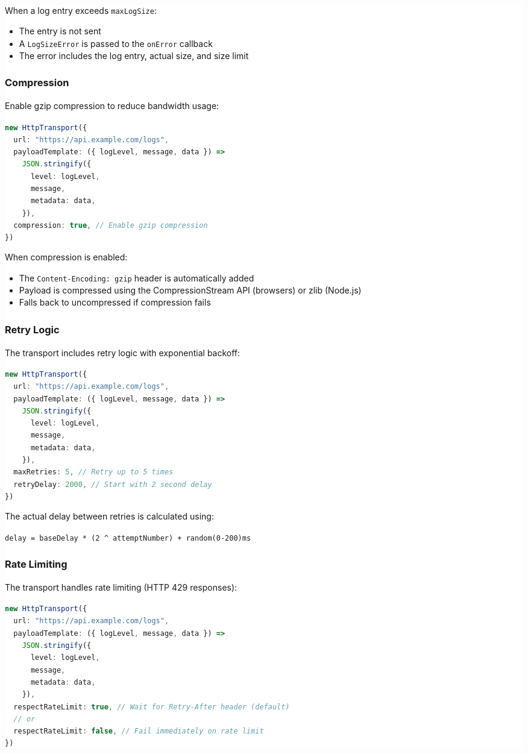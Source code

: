 When a log entry exceeds `maxLogSize`:
- The entry is not sent
- A `LogSizeError` is passed to the `onError` callback
- The error includes the log entry, actual size, and size limit

### Compression

Enable gzip compression to reduce bandwidth usage:

```typescript
new HttpTransport({
  url: "https://api.example.com/logs",
  payloadTemplate: ({ logLevel, message, data }) => 
    JSON.stringify({
      level: logLevel,
      message,
      metadata: data,
    }),
  compression: true, // Enable gzip compression
})
```

When compression is enabled:
- The `Content-Encoding: gzip` header is automatically added
- Payload is compressed using the CompressionStream API (browsers) or zlib (Node.js)
- Falls back to uncompressed if compression fails

### Retry Logic

The transport includes retry logic with exponential backoff:

```typescript
new HttpTransport({
  url: "https://api.example.com/logs",
  payloadTemplate: ({ logLevel, message, data }) => 
    JSON.stringify({
      level: logLevel,
      message,
      metadata: data,
    }),
  maxRetries: 5, // Retry up to 5 times
  retryDelay: 2000, // Start with 2 second delay
})
```

The actual delay between retries is calculated using:
```
delay = baseDelay * (2 ^ attemptNumber) + random(0-200)ms
```

### Rate Limiting

The transport handles rate limiting (HTTP 429 responses):

```typescript
new HttpTransport({
  url: "https://api.example.com/logs",
  payloadTemplate: ({ logLevel, message, data }) => 
    JSON.stringify({
      level: logLevel,
      message,
      metadata: data,
    }),
  respectRateLimit: true, // Wait for Retry-After header (default)
  // or
  respectRateLimit: false, // Fail immediately on rate limit
})
```